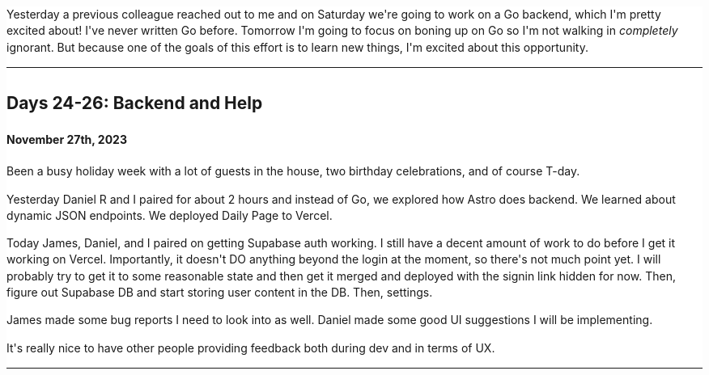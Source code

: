 Yesterday a previous colleague reached out to me and on Saturday we're going to work on a Go backend, which I'm pretty excited about! I've never written Go before. Tomorrow I'm going to focus on boning up on Go so I'm not walking in _completely_ ignorant. But because one of the goals of this effort is to learn new things, I'm excited about this opportunity. 

---

## Days 24-26: Backend and Help

#### November 27th, 2023

Been a busy holiday week with a lot of guests in the house, two birthday celebrations, and of course T-day.

Yesterday Daniel R and I paired for about 2 hours and instead of Go, we explored how Astro does backend. We learned about dynamic JSON endpoints. We deployed Daily Page to Vercel.

Today James, Daniel, and I paired on getting Supabase auth working. I still have a decent amount of work to do before I get it working on Vercel. Importantly, it doesn't DO anything beyond the login at the moment, so there's not much point yet. I will probably try to get it to some reasonable state and then get it merged and deployed with the signin link hidden for now. Then, figure out Supabase DB and start storing user content in the DB. Then, settings.

James made some bug reports I need to look into as well. Daniel made some good UI suggestions I will be implementing.

It's really nice to have other people providing feedback both during dev and in terms of UX.

---

